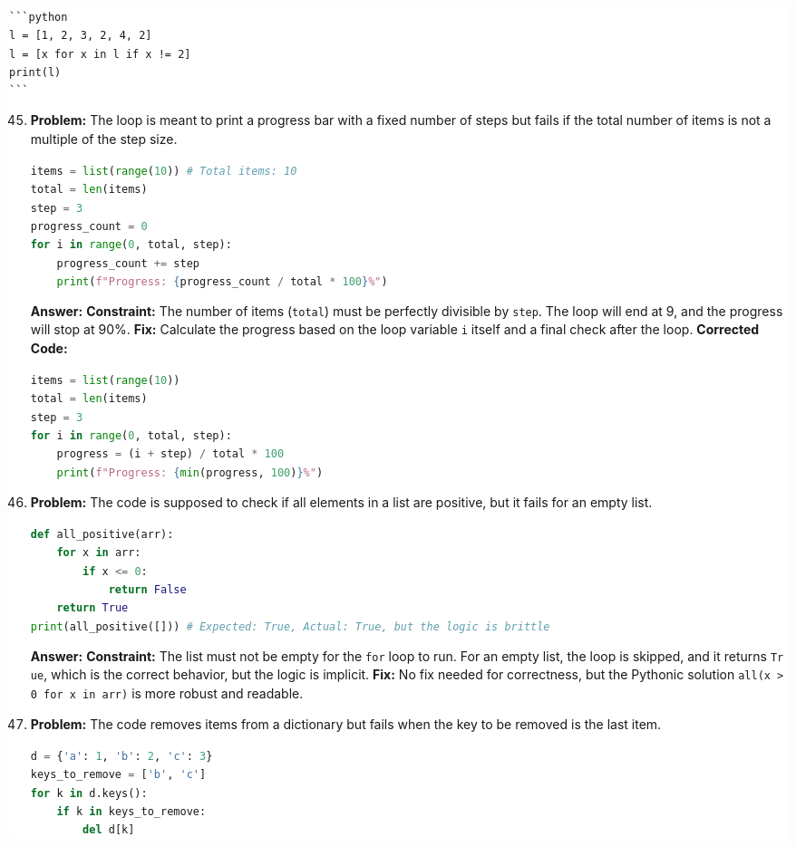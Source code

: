     ```python
    l = [1, 2, 3, 2, 4, 2]
    l = [x for x in l if x != 2]
    print(l)
    ```

45. **Problem:** The loop is meant to print a progress bar with a fixed number of steps but fails if the total number of items is not a multiple of the step size.

    ```python
    items = list(range(10)) # Total items: 10
    total = len(items)
    step = 3
    progress_count = 0
    for i in range(0, total, step):
        progress_count += step
        print(f"Progress: {progress_count / total * 100}%")
    ```

    **Answer:** **Constraint:** The number of items (`total`) must be perfectly divisible by `step`. The loop will end at 9, and the progress will stop at 90%. **Fix:** Calculate the progress based on the loop variable `i` itself and a final check after the loop.
    **Corrected Code:**

    ```python
    items = list(range(10))
    total = len(items)
    step = 3
    for i in range(0, total, step):
        progress = (i + step) / total * 100
        print(f"Progress: {min(progress, 100)}%")
    ```

46. **Problem:** The code is supposed to check if all elements in a list are positive, but it fails for an empty list.

    ```python
    def all_positive(arr):
        for x in arr:
            if x <= 0:
                return False
        return True
    print(all_positive([])) # Expected: True, Actual: True, but the logic is brittle
    ```

    **Answer:** **Constraint:** The list must not be empty for the `for` loop to run. For an empty list, the loop is skipped, and it returns `True`, which is the correct behavior, but the logic is implicit. **Fix:** No fix needed for correctness, but the Pythonic solution `all(x > 0 for x in arr)` is more robust and readable.

47. **Problem:** The code removes items from a dictionary but fails when the key to be removed is the last item.

    ```python
    d = {'a': 1, 'b': 2, 'c': 3}
    keys_to_remove = ['b', 'c']
    for k in d.keys():
        if k in keys_to_remove:
            del d[k]
    ```
